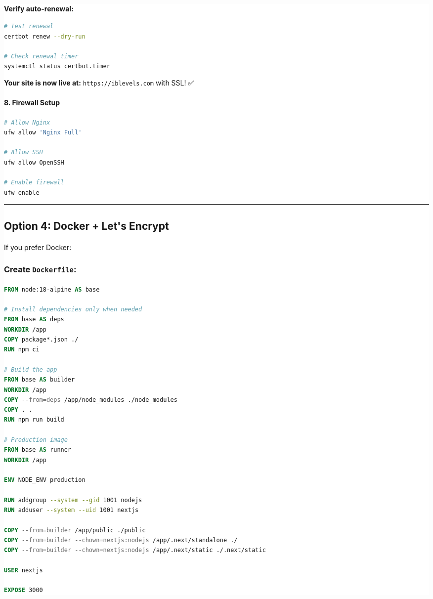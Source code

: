 **Verify auto-renewal:**

```bash
# Test renewal
certbot renew --dry-run

# Check renewal timer
systemctl status certbot.timer
```

**Your site is now live at:** `https://iblevels.com` with SSL! ✅

#### 8. Firewall Setup

```bash
# Allow Nginx
ufw allow 'Nginx Full'

# Allow SSH
ufw allow OpenSSH

# Enable firewall
ufw enable
```

---

## Option 4: Docker + Let's Encrypt

If you prefer Docker:

### Create `Dockerfile`:

```dockerfile
FROM node:18-alpine AS base

# Install dependencies only when needed
FROM base AS deps
WORKDIR /app
COPY package*.json ./
RUN npm ci

# Build the app
FROM base AS builder
WORKDIR /app
COPY --from=deps /app/node_modules ./node_modules
COPY . .
RUN npm run build

# Production image
FROM base AS runner
WORKDIR /app

ENV NODE_ENV production

RUN addgroup --system --gid 1001 nodejs
RUN adduser --system --uid 1001 nextjs

COPY --from=builder /app/public ./public
COPY --from=builder --chown=nextjs:nodejs /app/.next/standalone ./
COPY --from=builder --chown=nextjs:nodejs /app/.next/static ./.next/static

USER nextjs

EXPOSE 3000

```